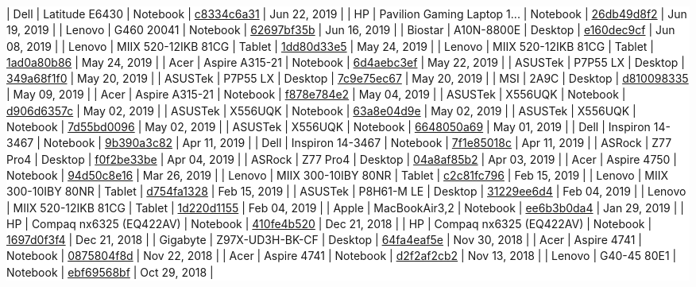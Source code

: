 | Dell          | Latitude E6430              | Notebook    | [c8334c6a31](https://linux-hardware.org/?probe=c8334c6a31) | Jun 22, 2019 |
| HP            | Pavilion Gaming Laptop 1... | Notebook    | [26db49d8f2](https://linux-hardware.org/?probe=26db49d8f2) | Jun 19, 2019 |
| Lenovo        | G460 20041                  | Notebook    | [62697bf35b](https://linux-hardware.org/?probe=62697bf35b) | Jun 16, 2019 |
| Biostar       | A10N-8800E                  | Desktop     | [e160dec9cf](https://linux-hardware.org/?probe=e160dec9cf) | Jun 08, 2019 |
| Lenovo        | MIIX 520-12IKB 81CG         | Tablet      | [1dd80d33e5](https://linux-hardware.org/?probe=1dd80d33e5) | May 24, 2019 |
| Lenovo        | MIIX 520-12IKB 81CG         | Tablet      | [1ad0a80b86](https://linux-hardware.org/?probe=1ad0a80b86) | May 24, 2019 |
| Acer          | Aspire A315-21              | Notebook    | [6d4aebc3ef](https://linux-hardware.org/?probe=6d4aebc3ef) | May 22, 2019 |
| ASUSTek       | P7P55 LX                    | Desktop     | [349a68f1f0](https://linux-hardware.org/?probe=349a68f1f0) | May 20, 2019 |
| ASUSTek       | P7P55 LX                    | Desktop     | [7c9e75ec67](https://linux-hardware.org/?probe=7c9e75ec67) | May 20, 2019 |
| MSI           | 2A9C                        | Desktop     | [d810098335](https://linux-hardware.org/?probe=d810098335) | May 09, 2019 |
| Acer          | Aspire A315-21              | Notebook    | [f878e784e2](https://linux-hardware.org/?probe=f878e784e2) | May 04, 2019 |
| ASUSTek       | X556UQK                     | Notebook    | [d906d6357c](https://linux-hardware.org/?probe=d906d6357c) | May 02, 2019 |
| ASUSTek       | X556UQK                     | Notebook    | [63a8e04d9e](https://linux-hardware.org/?probe=63a8e04d9e) | May 02, 2019 |
| ASUSTek       | X556UQK                     | Notebook    | [7d55bd0096](https://linux-hardware.org/?probe=7d55bd0096) | May 02, 2019 |
| ASUSTek       | X556UQK                     | Notebook    | [6648050a69](https://linux-hardware.org/?probe=6648050a69) | May 01, 2019 |
| Dell          | Inspiron 14-3467            | Notebook    | [9b390a3c82](https://linux-hardware.org/?probe=9b390a3c82) | Apr 11, 2019 |
| Dell          | Inspiron 14-3467            | Notebook    | [7f1e85018c](https://linux-hardware.org/?probe=7f1e85018c) | Apr 11, 2019 |
| ASRock        | Z77 Pro4                    | Desktop     | [f0f2be33be](https://linux-hardware.org/?probe=f0f2be33be) | Apr 04, 2019 |
| ASRock        | Z77 Pro4                    | Desktop     | [04a8af85b2](https://linux-hardware.org/?probe=04a8af85b2) | Apr 03, 2019 |
| Acer          | Aspire 4750                 | Notebook    | [94d50c8e16](https://linux-hardware.org/?probe=94d50c8e16) | Mar 26, 2019 |
| Lenovo        | MIIX 300-10IBY 80NR         | Tablet      | [c2c81fc796](https://linux-hardware.org/?probe=c2c81fc796) | Feb 15, 2019 |
| Lenovo        | MIIX 300-10IBY 80NR         | Tablet      | [d754fa1328](https://linux-hardware.org/?probe=d754fa1328) | Feb 15, 2019 |
| ASUSTek       | P8H61-M LE                  | Desktop     | [31229ee6d4](https://linux-hardware.org/?probe=31229ee6d4) | Feb 04, 2019 |
| Lenovo        | MIIX 520-12IKB 81CG         | Tablet      | [1d220d1155](https://linux-hardware.org/?probe=1d220d1155) | Feb 04, 2019 |
| Apple         | MacBookAir3,2               | Notebook    | [ee6b3b0da4](https://linux-hardware.org/?probe=ee6b3b0da4) | Jan 29, 2019 |
| HP            | Compaq nx6325 (EQ422AV)     | Notebook    | [410fe4b520](https://linux-hardware.org/?probe=410fe4b520) | Dec 21, 2018 |
| HP            | Compaq nx6325 (EQ422AV)     | Notebook    | [1697d0f3f4](https://linux-hardware.org/?probe=1697d0f3f4) | Dec 21, 2018 |
| Gigabyte      | Z97X-UD3H-BK-CF             | Desktop     | [64fa4eaf5e](https://linux-hardware.org/?probe=64fa4eaf5e) | Nov 30, 2018 |
| Acer          | Aspire 4741                 | Notebook    | [0875804f8d](https://linux-hardware.org/?probe=0875804f8d) | Nov 22, 2018 |
| Acer          | Aspire 4741                 | Notebook    | [d2f2af2cb2](https://linux-hardware.org/?probe=d2f2af2cb2) | Nov 13, 2018 |
| Lenovo        | G40-45 80E1                 | Notebook    | [ebf69568bf](https://linux-hardware.org/?probe=ebf69568bf) | Oct 29, 2018 |
